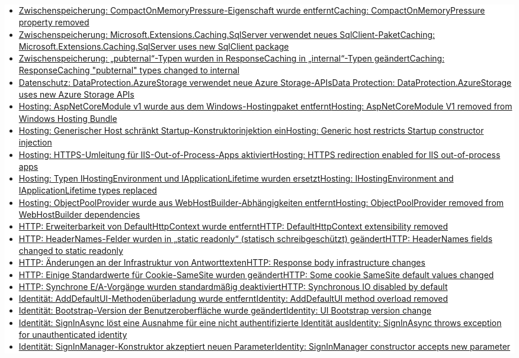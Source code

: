 - [<span data-ttu-id="f8a40-115">Zwischenspeicherung: CompactOnMemoryPressure-Eigenschaft wurde entfernt</span><span class="sxs-lookup"><span data-stu-id="f8a40-115">Caching: CompactOnMemoryPressure property removed</span></span>](#caching-compactonmemorypressure-property-removed)
- [<span data-ttu-id="f8a40-116">Zwischenspeicherung: Microsoft.Extensions.Caching.SqlServer verwendet neues SqlClient-Paket</span><span class="sxs-lookup"><span data-stu-id="f8a40-116">Caching: Microsoft.Extensions.Caching.SqlServer uses new SqlClient package</span></span>](#caching-microsoftextensionscachingsqlserver-uses-new-sqlclient-package)
- [<span data-ttu-id="f8a40-117">Zwischenspeicherung: „pubternal“-Typen wurden in ResponseCaching in „internal“-Typen geändert</span><span class="sxs-lookup"><span data-stu-id="f8a40-117">Caching: ResponseCaching "pubternal" types changed to internal</span></span>](#caching-responsecaching-pubternal-types-changed-to-internal)
- [<span data-ttu-id="f8a40-118">Datenschutz: DataProtection.AzureStorage verwendet neue Azure Storage-APIs</span><span class="sxs-lookup"><span data-stu-id="f8a40-118">Data Protection: DataProtection.AzureStorage uses new Azure Storage APIs</span></span>](#data-protection-dataprotectionazurestorage-uses-new-azure-storage-apis)
- [<span data-ttu-id="f8a40-119">Hosting: AspNetCoreModule v1 wurde aus dem Windows-Hostingpaket entfernt</span><span class="sxs-lookup"><span data-stu-id="f8a40-119">Hosting: AspNetCoreModule V1 removed from Windows Hosting Bundle</span></span>](#hosting-aspnetcoremodule-v1-removed-from-windows-hosting-bundle)
- [<span data-ttu-id="f8a40-120">Hosting: Generischer Host schränkt Startup-Konstruktorinjektion ein</span><span class="sxs-lookup"><span data-stu-id="f8a40-120">Hosting: Generic host restricts Startup constructor injection</span></span>](#hosting-generic-host-restricts-startup-constructor-injection)
- [<span data-ttu-id="f8a40-121">Hosting: HTTPS-Umleitung für IIS-Out-of-Process-Apps aktiviert</span><span class="sxs-lookup"><span data-stu-id="f8a40-121">Hosting: HTTPS redirection enabled for IIS out-of-process apps</span></span>](#hosting-https-redirection-enabled-for-iis-out-of-process-apps)
- [<span data-ttu-id="f8a40-122">Hosting: Typen IHostingEnvironment und IApplicationLifetime wurden ersetzt</span><span class="sxs-lookup"><span data-stu-id="f8a40-122">Hosting: IHostingEnvironment and IApplicationLifetime types replaced</span></span>](#hosting-ihostingenvironment-and-iapplicationlifetime-types-marked-obsolete-and-replaced)
- [<span data-ttu-id="f8a40-123">Hosting: ObjectPoolProvider wurde aus WebHostBuilder-Abhängigkeiten entfernt</span><span class="sxs-lookup"><span data-stu-id="f8a40-123">Hosting: ObjectPoolProvider removed from WebHostBuilder dependencies</span></span>](#hosting-objectpoolprovider-removed-from-webhostbuilder-dependencies)
- [<span data-ttu-id="f8a40-124">HTTP: Erweiterbarkeit von DefaultHttpContext wurde entfernt</span><span class="sxs-lookup"><span data-stu-id="f8a40-124">HTTP: DefaultHttpContext extensibility removed</span></span>](#http-defaulthttpcontext-extensibility-removed)
- [<span data-ttu-id="f8a40-125">HTTP: HeaderNames-Felder wurden in „static readonly“ (statisch schreibgeschützt) geändert</span><span class="sxs-lookup"><span data-stu-id="f8a40-125">HTTP: HeaderNames fields changed to static readonly</span></span>](#http-headernames-constants-changed-to-static-readonly)
- [<span data-ttu-id="f8a40-126">HTTP: Änderungen an der Infrastruktur von Antworttexten</span><span class="sxs-lookup"><span data-stu-id="f8a40-126">HTTP: Response body infrastructure changes</span></span>](#http-response-body-infrastructure-changes)
- [<span data-ttu-id="f8a40-127">HTTP: Einige Standardwerte für Cookie-SameSite wurden geändert</span><span class="sxs-lookup"><span data-stu-id="f8a40-127">HTTP: Some cookie SameSite default values changed</span></span>](#http-some-cookie-samesite-defaults-changed-to-none)
- [<span data-ttu-id="f8a40-128">HTTP: Synchrone E/A-Vorgänge wurden standardmäßig deaktiviert</span><span class="sxs-lookup"><span data-stu-id="f8a40-128">HTTP: Synchronous IO disabled by default</span></span>](#http-synchronous-io-disabled-in-all-servers)
- [<span data-ttu-id="f8a40-129">Identität: AddDefaultUI-Methodenüberladung wurde entfernt</span><span class="sxs-lookup"><span data-stu-id="f8a40-129">Identity: AddDefaultUI method overload removed</span></span>](#identity-adddefaultui-method-overload-removed)
- [<span data-ttu-id="f8a40-130">Identität: Bootstrap-Version der Benutzeroberfläche wurde geändert</span><span class="sxs-lookup"><span data-stu-id="f8a40-130">Identity: UI Bootstrap version change</span></span>](#identity-default-bootstrap-version-of-ui-changed)
- [<span data-ttu-id="f8a40-131">Identität: SignInAsync löst eine Ausnahme für eine nicht authentifizierte Identität aus</span><span class="sxs-lookup"><span data-stu-id="f8a40-131">Identity: SignInAsync throws exception for unauthenticated identity</span></span>](#identity-signinasync-throws-exception-for-unauthenticated-identity)
- [<span data-ttu-id="f8a40-132">Identität: SignInManager-Konstruktor akzeptiert neuen Parameter</span><span class="sxs-lookup"><span data-stu-id="f8a40-132">Identity: SignInManager constructor accepts new parameter</span></span>](#identity-signinmanager-constructor-accepts-new-parameter)